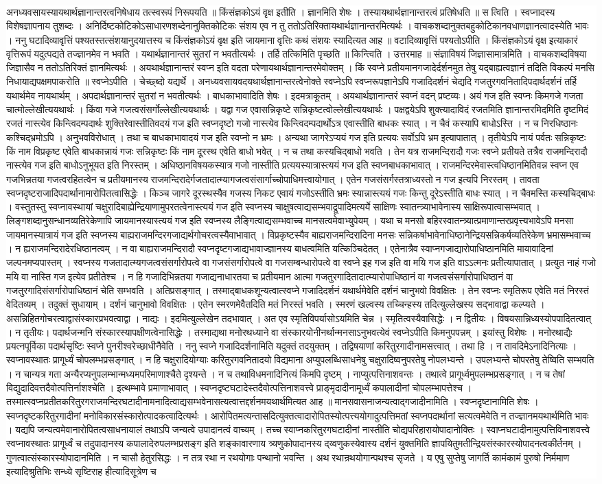 अनध्यवसायस्यायथार्थज्ञानान्तरत्वनिषेधाय तत्स्वरूपं निरूपयति ॥ किंसंज्ञकोऽयं वृक्ष इतीति । ज्ञानमिति शेषः । तस्यायथार्थज्ञानान्तरत्वं प्रतिषेधति ॥ स त्विति । स्वप्नादस्य विशेषज्ञापनाय तुशब्दः । अनिर्दिष्टकोटिकोऽसाधारणशब्देनानुक्तिकोटिकः संशय एव न तु ततोऽतिरिक्तायथार्थज्ञानान्तरमित्यर्थः । वाचकशब्दानुक्तबहुकोटिकानवधाणज्ञानत्वादस्येति भावः । ननु घटादिव्यावृत्तिं पश्यतस्तत्संशयानुदयात्तस्य च किंसंज्ञकोऽयं वृक्ष इति जायमाना वृत्तिः कथं संशयः स्यादित्यत आह ॥ वटादिव्यावृत्तिं पश्यतोऽपीति । किंसंज्ञकोऽयं वृक्ष इत्याकारं वृत्तिरूपं यदुत्पद्यते तज्ज्ञानमेव न भवति । यथार्थज्ञानान्तरं सुतरां न भवतीत्यर्थः । तर्हि तत्किमिति पृच्छति ॥ किन्त्विति । उत्तरमाह ॥ संज्ञाविषयं जिज्ञासामात्रमिति । वाचकशब्दविषया जिज्ञासैव न ततोऽतिरिक्तं ज्ञानमित्यर्थः । अयथार्थज्ञानान्तरं स्वप्न इति वदता परेणायथार्थज्ञानान्तरमेवोक्तम् । किं स्वप्ने प्रतीयमानगजादेर्दर्शनमुत तेषु यद्बाह्यत्वज्ञानं तदिति विकल्पं मनसि निधायाद्यपक्षमपाकरोति ॥ स्वप्नेऽपीति । चेच्छ्ब्दो यद्यर्थे । अनध्यवसायवदयथार्थज्ञानान्तरत्वेनोक्ते स्वप्नेऽपि स्वप्नरूपज्ञानेऽपि गजादिदर्शनं चेद्यदि गजतुरगवनितादिपदार्थदर्शनं तर्हि यथार्थमेव नायथार्थम् । अपदार्थज्ञानान्तरं सुतरां न भवतीत्यर्थः । बाधकाभावादिति शेषः । इदमत्राकूतम् । अयथार्थज्ञानान्तरं स्वप्नं वदन् प्रष्टव्यः। अयं गज इति स्वप्नः किमगजे गजता चात्मोल्लेखीत्ययथार्थः । किंवा गजे गजत्वसंसर्गोल्लेखीत्ययथार्थः । यद्वा गज एवासन्निकृष्टे सन्निकृष्टत्वोल्लेखीत्ययथार्थः । पक्षद्वयेऽपि शुक्त्यादाविदं रजतमिति ज्ञानान्तरमिदमिति दृष्टमिदं रजतं नास्त्येव किन्त्विदम्पदार्थः शुक्तिरेवास्तीतिवदयं गज इति स्वप्नदृष्टो गजो नास्त्येव किन्त्विदम्पदार्थोऽत्र एवास्तीति बाधकः स्यात् । न चैवं कस्यापि बाधोऽस्ति । न च निरधिष्ठानः कश्चिद्भ्रमोऽपि । अनुभवविरोधात् । तथा च बाधकाभावादयं गज इति स्वप्नो न भ्रमः । अन्यथा जागरेऽप्ययं गज इति प्रत्ययः सर्वोऽपि भ्रम इत्यापातात् । तृतीयेऽपि नायं पर्वतः सन्निकृष्टः किं नाम विप्रकृष्ट एवेति बाधकान्नायं गजः सन्निकृष्टः किं नाम दूरस्थ एवेति बाधो भवेत् । न च तथा कस्यचिद्बाधो भवति । तेन यत्र राजमन्दिरादौ गजः स्वप्ने प्रतीयते तत्रैव राजमन्दिरादौ नास्त्येव गज इति बाधोऽनुभूयत इति निरस्तम् । अधिष्ठानविषयकस्यात्र गजो नास्तीति प्रत्ययस्यात्रास्त्ययं गज इति स्वप्नबाधकाभावात् । राजमन्दिरमेवास्त्वधिष्ठानमितिवन्न स्वप्न एव गजभिन्नतया गजत्वरहितत्वेन च प्रतीयमानस्य राजमन्दिरादेर्गजतादात्म्यागजत्वसंसार्गाच्चोपाधिमत्त्वायोगात् । एतेन गजसंसर्गस्तत्राध्यस्तो न गज इत्यपि निरस्तम् । तावता स्वप्नदृष्टराजादिपदार्थानामारोपितत्वासिद्धेः । किञ्च जागरे दूरस्थस्यैव गजस्य निकट एवायं गजोऽस्तीति भ्रमः स्यान्नास्त्ययं गजः किन्तु दूरेऽस्तीति बाधः स्यात् । न चैवमस्ति कस्यचिद्बाधः । वस्तुतस्तु स्वप्नावस्थायां चक्षुरादिबाह्येन्द्रियाणामुपरतत्वेनास्त्ययं गज इति स्वप्नस्य चाक्षुषत्वाद्यसम्भवाद्रूपादिमत्यर्ये साक्षिणः स्वातन्त्र्याभावेनास्य साक्षिरूपात्वासम्भवात् । लिङ्गशब्दानुसन्धानव्यतिरेकेणापि जायमानस्यास्त्ययं गज इति स्वप्नस्य लैङ्गित्वाद्यसम्भवाच्च मानसत्वमेवाभ्युपेयम् । यथा च मनसो बहिरस्वातन्त्र्यात्प्रमाणान्तरप्रवृत्त्यभावेऽपि मनसा जायमानस्यात्रायं गज इति स्वप्नस्य बाह्यराजमन्दिरगजाद्यर्थगोचरत्वस्यैवाभावात् । विप्रकृष्टस्यैव बाह्यराजमन्दिरादिना मनसः सन्निकर्षाभावेनाधिष्ठानेन्द्रियसन्निकर्षव्यतिरेकेण भ्रमासम्भवाच्च । न ह्यराजमन्दिरादेरधिष्ठानत्वम् । न वा बाह्यराजमन्दिरादौ स्वप्नदृष्टगजाद्यभावाज्ज्ञानस्य बाधत्वमिति यत्किञ्चिदेतत् । एतेनात्रैव स्वाप्नगजाद्यारोपाधिष्ठानमिति मायावादिनां जल्पनमप्यपास्तम् । स्वप्नस्य गजतादात्म्यगजत्वसंसर्गारोपत्वे वा गजसंसर्गारोपत्वे वा गजसम्बन्धारोपत्वे वा स्वप्ने इह गज इति वा मयि गज इति वाऽऽत्मनः प्रतीत्यापातात् । प्रत्युत नाहं गजो मयि वा नास्ति गज इत्येव प्रतीतेश्च । न हि गजादिभिन्नतया गजाद्यनाधारतया च प्रतीयमान आत्मा गजतुरगादितादात्म्यारोपाधिष्ठानं वा गजत्वसंसर्गारोपाधिष्ठानं वा गजतुरगादिसंसर्गारोपाधिष्ठानं चेति सम्भवति । अतिप्रसङ्गात् । तस्माद्बाधकशून्यत्वात्स्वप्ने गजादिदर्शनं यथार्थमेवेति दर्शनं चानुभवो विवक्षितः । तेन स्वप्नः स्मृतिरूप एवेति मतं निरस्तं वेदितव्यम् । तदुक्तं सुधायाम् । दर्शनं चानुभावो विवक्षितः । एतेन स्मरणमेवैतदिति मतं निरस्तं भवति । स्मरणं खल्वस्य तच्चिन्हस्य तदित्युल्लेखस्य सद्भावाद्वा कल्प्यते । असन्निहितगोचरत्वाद्वासंस्कारप्रभवत्वाद्वा । नाद्यः । इदमित्युल्लेखेन तदभावात् । अत एव स्मृतिविपर्यासोऽयमिति चेन्न । स्मृतित्वस्यैवासिद्धेः । न द्वितीयः । विषयसान्निध्यस्योपपादितत्वात् । न तृतीयः। पदार्थजन्मनि संस्कारस्यापक्षीणत्वेनासिद्धेः । तस्माद्यथा मनोरथध्याने वा संस्कारयोनीनर्थान्मनसाऽनुभवत्येवं स्वप्नेऽपीति किमनुपपन्नम् । इयांस्तु विशेषः । मनोरथाद्यैः प्रयत्नपूर्विका पदार्थसृष्टिः स्वप्ने पुनरीश्वरेच्छाधीनैवेति । ननु स्वप्ने गजादिदर्शनामिति यदुक्तं तदयुक्तम् । तद्विषयाणां करितुरगादीनामसत्त्वात् । तथा हि । न तावदिमेऽनादिनित्याः । स्वप्नावस्थातः प्रागूर्ध्यं चोपलम्भप्रसङ्गात् । न हि चक्षुरादियोग्याः करितुरगवनितादयो विद्यमाना अप्युपलब्धिसाधनेषु चक्षुरादिष्वनुपरतेषु नोपलभ्यन्ते । उपलभ्यन्ते चोपरतेषु तेष्विति सम्भवति । न चान्यत्र गता अन्यैरप्यनुपलम्भान्मध्यमपरिमाणाश्चैते दृश्यन्ते । न च तथाविधमनादिनित्यं किमपि दृष्टम् । नाप्युत्पत्तिनाशवन्तः । तथात्वे प्रागूर्ध्वमुपलम्भप्रसङ्गात् । न च तेषां विद्युदादिवत्तदैवोत्पत्तिर्नाशश्चेति । इत्थम्भावे प्रमाणाभावात् । स्वप्नदृष्टघटादेस्तदैवोत्पत्तिनाशवत्त्वे प्राङ्मृदादीनामूर्ध्वं कपालादीनां चोपलम्भापत्तेश्च । तस्मात्स्वप्नप्रतीतकरितुरगराजमन्दिरघटादीनामनादित्वाद्यसम्भवेनासत्यत्वात्तद्दर्शनमयथार्थमित्यत आह ॥ मानसवासनाजन्यत्वाद्गजादीनामिति । स्वप्नदृष्टानामिति शेषः । स्वप्नदृष्टकरितुरगादीनां मनोविकारसंस्कारोत्पादकत्वादित्यर्थः । आरोपितमत्यन्तासदित्युक्तत्वादारोपितस्योत्पत्त्ययोगादुत्पत्तिमतां स्वप्नपदार्थानां सत्यत्वमेवेति न तज्ज्ञानमयथार्थमिति भावः । यद्यपि जन्यत्वमेवानारोपितत्वसाधनायालं तथाऽपि जन्यत्वे उपादानत्वं वाच्यम् । तच्च स्वाप्नकरितुरगघटादीनां नास्तीति चोद्यपरिहारायोपादानोक्तिः । स्वाप्नघटादीनामुत्पत्तिविनाशवत्त्वे स्वप्नावस्थातः प्रागूर्ध्वं च तदुपादानस्य कपालादेरुपलम्भप्रसङ्ग इति शङ्कावारणाय त्र्यणुकोपादानस्य द्य्वणुकस्येवास्य दर्शनं युक्तमिति ज्ञापयितुमतीन्द्रियसंस्कारस्योपादनत्वकीर्तनम् । गुणत्वात्संस्कारस्योपादानमिति । न चासौ हेतुरसिद्धः । न तत्र रथा न रथयोगाः पन्थानो भवन्ति । अथ रथान्रथयोगान्पथश्च सृजते । य एषु सुप्तेषु जागर्ति कामंकामं पुरुषो निर्ममाण इत्यादिश्रुतिभिः सन्ध्ये सृष्टिराह हीत्यादिसूत्रेण च

